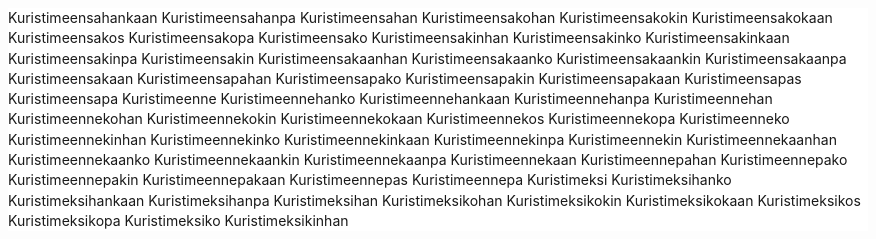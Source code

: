 Kuristimeensahankaan
Kuristimeensahanpa
Kuristimeensahan
Kuristimeensakohan
Kuristimeensakokin
Kuristimeensakokaan
Kuristimeensakos
Kuristimeensakopa
Kuristimeensako
Kuristimeensakinhan
Kuristimeensakinko
Kuristimeensakinkaan
Kuristimeensakinpa
Kuristimeensakin
Kuristimeensakaanhan
Kuristimeensakaanko
Kuristimeensakaankin
Kuristimeensakaanpa
Kuristimeensakaan
Kuristimeensapahan
Kuristimeensapako
Kuristimeensapakin
Kuristimeensapakaan
Kuristimeensapas
Kuristimeensapa
Kuristimeenne
Kuristimeennehanko
Kuristimeennehankaan
Kuristimeennehanpa
Kuristimeennehan
Kuristimeennekohan
Kuristimeennekokin
Kuristimeennekokaan
Kuristimeennekos
Kuristimeennekopa
Kuristimeenneko
Kuristimeennekinhan
Kuristimeennekinko
Kuristimeennekinkaan
Kuristimeennekinpa
Kuristimeennekin
Kuristimeennekaanhan
Kuristimeennekaanko
Kuristimeennekaankin
Kuristimeennekaanpa
Kuristimeennekaan
Kuristimeennepahan
Kuristimeennepako
Kuristimeennepakin
Kuristimeennepakaan
Kuristimeennepas
Kuristimeennepa
Kuristimeksi
Kuristimeksihanko
Kuristimeksihankaan
Kuristimeksihanpa
Kuristimeksihan
Kuristimeksikohan
Kuristimeksikokin
Kuristimeksikokaan
Kuristimeksikos
Kuristimeksikopa
Kuristimeksiko
Kuristimeksikinhan